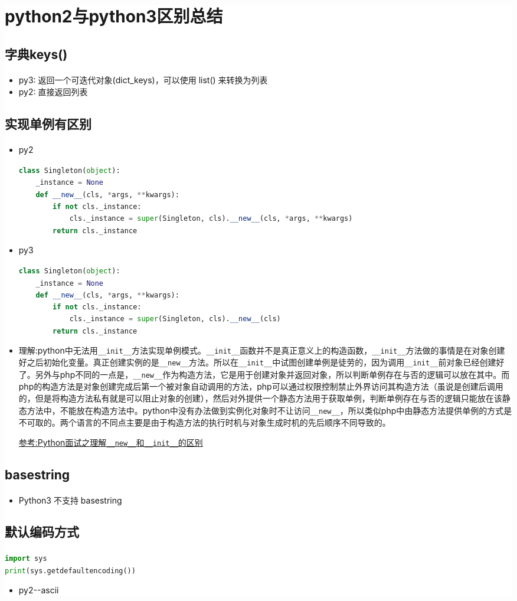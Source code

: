 # python2与python3区别总结

## 字典keys()
   - py3: 返回一个可迭代对象(dict_keys)，可以使用 list() 来转换为列表
   - py2: 直接返回列表
## 实现单例有区别

   - py2

     ```python
     class Singleton(object):
         _instance = None
         def __new__(cls, *args, **kwargs):
             if not cls._instance:
                 cls._instance = super(Singleton, cls).__new__(cls, *args, **kwargs)
             return cls._instance
     ```

     

   - py3

     ```python
     class Singleton(object):
         _instance = None
         def __new__(cls, *args, **kwargs):
             if not cls._instance:
                 cls._instance = super(Singleton, cls).__new__(cls)
             return cls._instance
     ```

   - 理解:python中无法用`__init__`方法实现单例模式。`__init__`函数并不是真正意义上的构造函数，`__init__`方法做的事情是在对象创建好之后初始化变量。真正创建实例的是`__new__`方法。所以在`__init__`中试图创建单例是徒劳的，因为调用`__init__`前对象已经创建好了。另外与php不同的一点是，`__new__`作为构造方法，它是用于创建对象并返回对象，所以判断单例存在与否的逻辑可以放在其中。而php的构造方法是对象创建完成后第一个被对象自动调用的方法，php可以通过权限控制禁止外界访问其构造方法（虽说是创建后调用的，但是将构造方法私有就是可以阻止对象的创建），然后对外提供一个静态方法用于获取单例，判断单例存在与否的逻辑只能放在该静态方法中，不能放在构造方法中。python中没有办法做到实例化对象时不让访问`__new__`，所以类似php中由静态方法提供单例的方式是不可取的。两个语言的不同点主要是由于构造方法的执行时机与对象生成时机的先后顺序不同导致的。

     [参考:Python面试之理解`__new__`和`__init__`的区别](https://zhuanlan.zhihu.com/p/35943253)

## basestring

- Python3 不支持 basestring

## 默认编码方式

```python
import sys
print(sys.getdefaultencoding())
```

- py2--ascii
